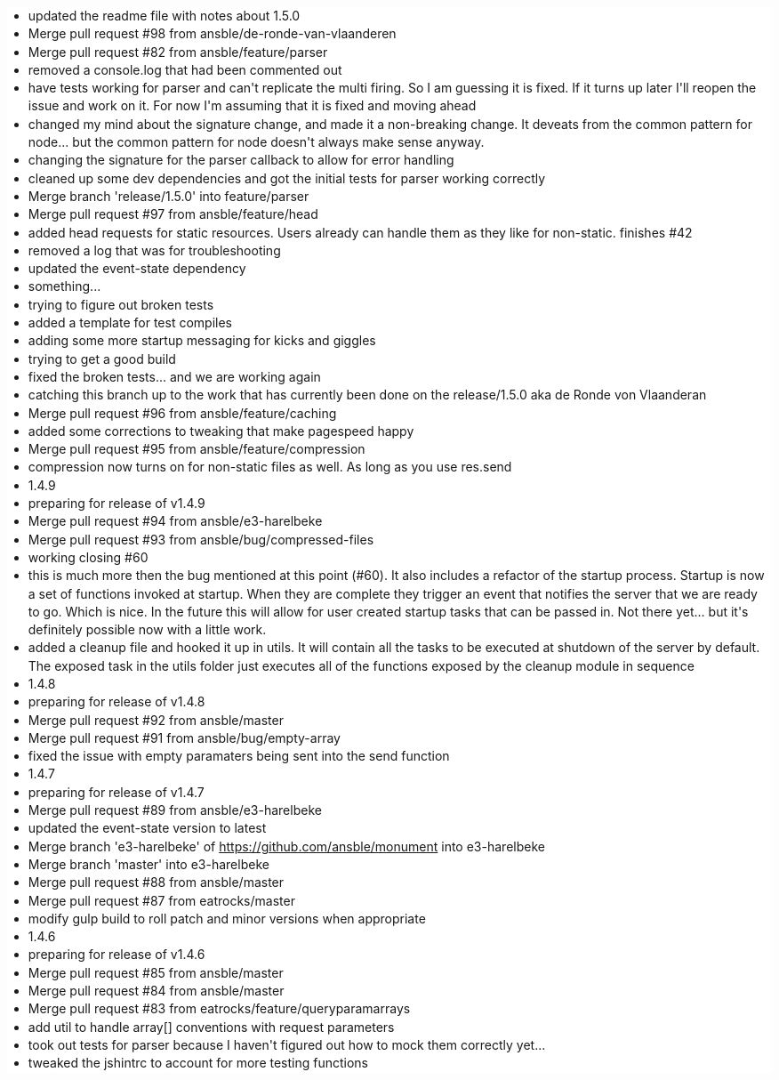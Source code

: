   - updated the readme file with notes about 1.5.0
  - Merge pull request #98 from ansble/de-ronde-van-vlaanderen
  - Merge pull request #82 from ansble/feature/parser
  - removed a console.log that had been commented out
  - have tests working for parser and can\'t replicate the multi firing. So I am guessing it is fixed. If it turns up later I\'ll reopen the issue and work on it. For now I\'m assuming that it is fixed and moving ahead
  - changed my mind about the signature change, and made it a non-breaking change. It deveats from the common pattern for node... but the common pattern for node doesn't always make sense anyway.
  - changing the signature for the parser callback to allow for error handling
  - cleaned up some dev dependencies and got the initial tests for parser working correctly
  - Merge branch 'release/1.5.0' into feature/parser
  - Merge pull request #97 from ansble/feature/head
  - added head requests for static resources. Users already can handle them as they like for non-static. finishes #42
  - removed a log that was for troubleshooting
  - updated the event-state dependency
  - something...
  - trying to figure out broken tests
  - added a template for test compiles
  - adding some more startup messaging for kicks and giggles
  - trying to get a good build
  - fixed the broken tests... and we are working again
  - catching this branch up to the work that has currently been done on the release/1.5.0 aka de Ronde von Vlaanderan
  - Merge pull request #96 from ansble/feature/caching
  - added some corrections to tweaking that make pagespeed happy
  - Merge pull request #95 from ansble/feature/compression
  - compression now turns on for non-static files as well. As long as you use res.send
  - 1.4.9
  - preparing for release of v1.4.9
  - Merge pull request #94 from ansble/e3-harelbeke
  - Merge pull request #93 from ansble/bug/compressed-files
  - working closing #60
  - this is much more then the bug mentioned at this point (#60). It also includes a refactor of the startup process. Startup is now a set of functions invoked at startup. When they are complete they trigger an event that notifies the server that we are ready to go. Which is nice. In the future this will allow for user created startup tasks that can be passed in. Not there yet... but it's definitely possible now with a little work.
  - added a cleanup file and hooked it up in utils. It will contain all the tasks to be executed at shutdown of the server by default. The exposed task in the utils folder just executes all of the functions exposed by the cleanup module in sequence
  - 1.4.8
  - preparing for release of v1.4.8
  - Merge pull request #92 from ansble/master
  - Merge pull request #91 from ansble/bug/empty-array
  - fixed the issue with empty paramaters being sent into the send function
  - 1.4.7
  - preparing for release of v1.4.7
  - Merge pull request #89 from ansble/e3-harelbeke
  - updated the event-state version to latest
  - Merge branch 'e3-harelbeke' of https://github.com/ansble/monument into e3-harelbeke
  - Merge branch 'master' into e3-harelbeke
  - Merge pull request #88 from ansble/master
  - Merge pull request #87 from eatrocks/master
  - modify gulp build to roll patch and minor versions when appropriate
  - 1.4.6
  - preparing for release of v1.4.6
  - Merge pull request #85 from ansble/master
  - Merge pull request #84 from ansble/master
  - Merge pull request #83 from eatrocks/feature/queryparamarrays
  - add util to handle array[] conventions with request parameters
  - took out tests for parser because I haven't figured out how to mock them correctly yet...
  - tweaked the jshintrc to account for more testing functions